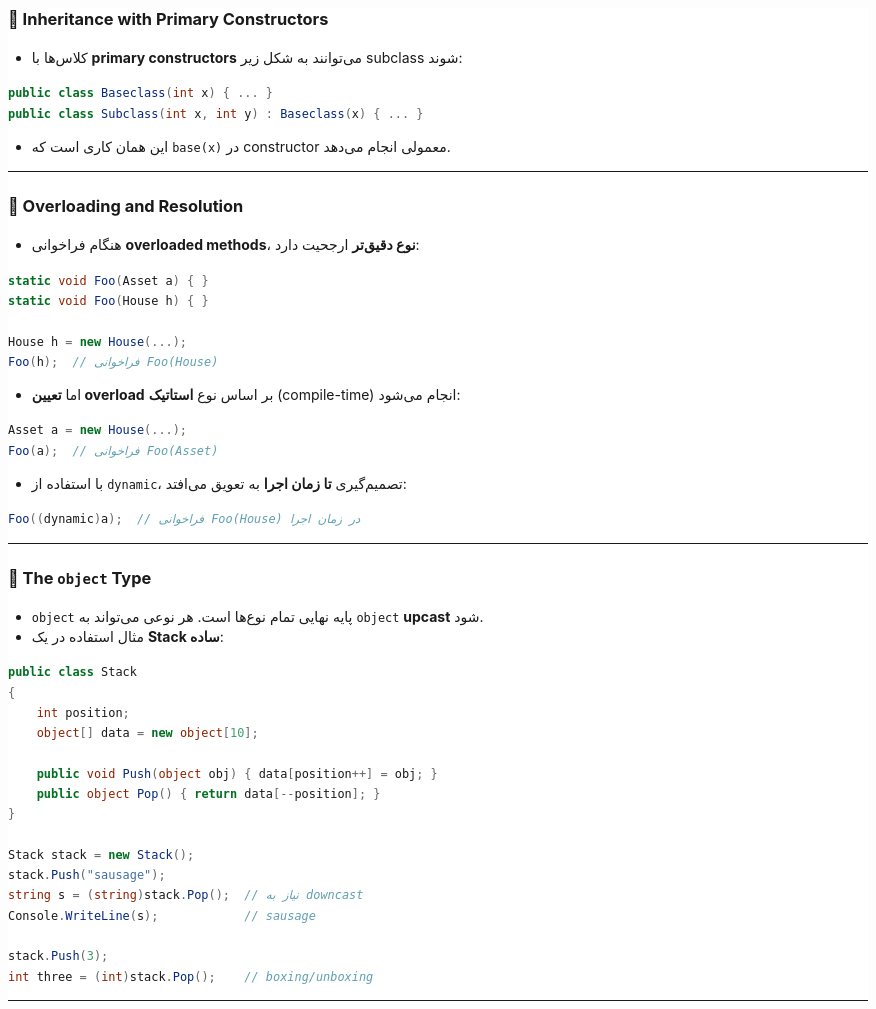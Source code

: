 
### 🔹 Inheritance with Primary Constructors

* کلاس‌ها با **primary constructors** می‌توانند به شکل زیر subclass شوند:

```csharp
public class Baseclass(int x) { ... }
public class Subclass(int x, int y) : Baseclass(x) { ... }
```

* این همان کاری است که `base(x)` در constructor معمولی انجام می‌دهد.

---

### 🔹 Overloading and Resolution

* هنگام فراخوانی **overloaded methods**، **نوع دقیق‌تر** ارجحیت دارد:

```csharp
static void Foo(Asset a) { }
static void Foo(House h) { }

House h = new House(...);
Foo(h);  // فراخوانی Foo(House)
```

* اما **تعیین overload** بر اساس نوع **استاتیک** (compile-time) انجام می‌شود:

```csharp
Asset a = new House(...);
Foo(a);  // فراخوانی Foo(Asset)
```

* با استفاده از `dynamic`، تصمیم‌گیری **تا زمان اجرا** به تعویق می‌افتد:

```csharp
Foo((dynamic)a);  // فراخوانی Foo(House) در زمان اجرا
```

---

### 🔹 The `object` Type

* `object` پایه نهایی تمام نوع‌ها است. هر نوعی می‌تواند به `object` **upcast** شود.
* مثال استفاده در یک **Stack ساده**:

```csharp
public class Stack
{
    int position;
    object[] data = new object[10];

    public void Push(object obj) { data[position++] = obj; }
    public object Pop() { return data[--position]; }
}

Stack stack = new Stack();
stack.Push("sausage");
string s = (string)stack.Pop();  // نیاز به downcast
Console.WriteLine(s);            // sausage

stack.Push(3);
int three = (int)stack.Pop();    // boxing/unboxing
```

---